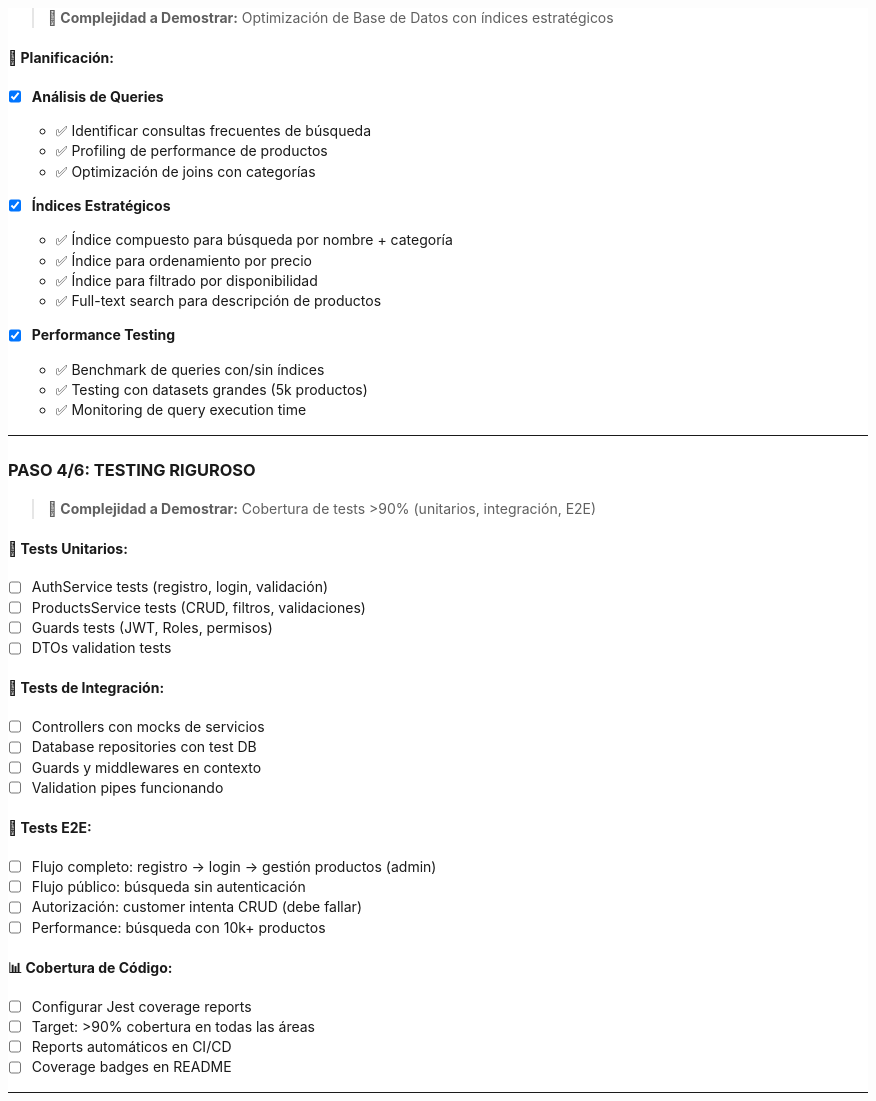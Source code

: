 > **🎯 Complejidad a Demostrar:** Optimización de Base de Datos con índices estratégicos

#### 📝 **Planificación:**

- [x] **Análisis de Queries**
  - ✅ Identificar consultas frecuentes de búsqueda
  - ✅ Profiling de performance de productos
  - ✅ Optimización de joins con categorías

- [x] **Índices Estratégicos**
  - ✅ Índice compuesto para búsqueda por nombre + categoría
  - ✅ Índice para ordenamiento por precio
  - ✅ Índice para filtrado por disponibilidad
  - ✅ Full-text search para descripción de productos

- [x] **Performance Testing**
  - ✅ Benchmark de queries con/sin índices
  - ✅ Testing con datasets grandes (5k productos)
  - ✅ Monitoring de query execution time

---

### **PASO 4/6: TESTING RIGUROSO**

> **🎯 Complejidad a Demostrar:** Cobertura de tests >90% (unitarios, integración, E2E)

#### 🧪 **Tests Unitarios:**

- [ ] AuthService tests (registro, login, validación)
- [ ] ProductsService tests (CRUD, filtros, validaciones)
- [ ] Guards tests (JWT, Roles, permisos)
- [ ] DTOs validation tests

#### 🧪 **Tests de Integración:**

- [ ] Controllers con mocks de servicios
- [ ] Database repositories con test DB
- [ ] Guards y middlewares en contexto
- [ ] Validation pipes funcionando

#### 🧪 **Tests E2E:**

- [ ] Flujo completo: registro → login → gestión productos (admin)
- [ ] Flujo público: búsqueda sin autenticación
- [ ] Autorización: customer intenta CRUD (debe fallar)
- [ ] Performance: búsqueda con 10k+ productos

#### 📊 **Cobertura de Código:**

- [ ] Configurar Jest coverage reports
- [ ] Target: >90% cobertura en todas las áreas
- [ ] Reports automáticos en CI/CD
- [ ] Coverage badges en README

---
